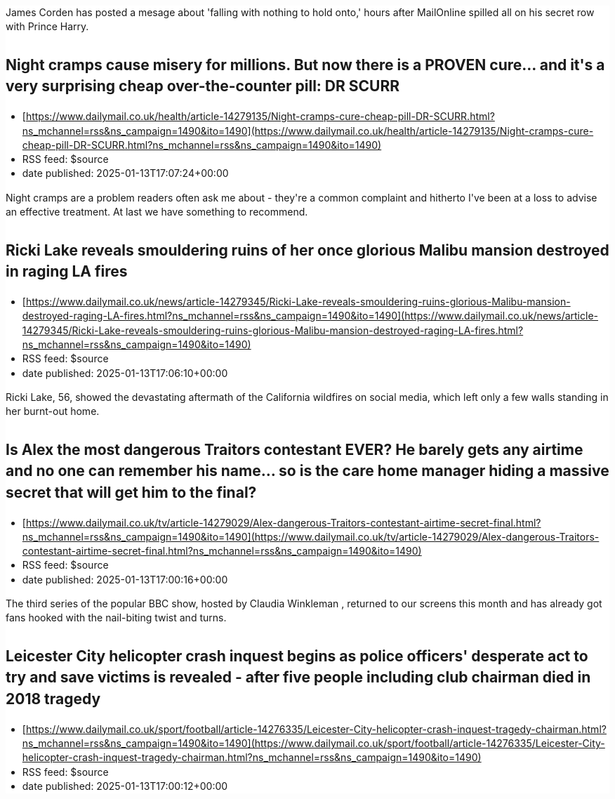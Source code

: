 James Corden has posted a mesage about 'falling with nothing to hold onto,' hours after MailOnline spilled all on his secret row with Prince Harry.

## Night cramps cause misery for millions. But now there is a PROVEN cure... and it's a very surprising cheap over-the-counter pill: DR SCURR
 - [https://www.dailymail.co.uk/health/article-14279135/Night-cramps-cure-cheap-pill-DR-SCURR.html?ns_mchannel=rss&ns_campaign=1490&ito=1490](https://www.dailymail.co.uk/health/article-14279135/Night-cramps-cure-cheap-pill-DR-SCURR.html?ns_mchannel=rss&ns_campaign=1490&ito=1490)
 - RSS feed: $source
 - date published: 2025-01-13T17:07:24+00:00

Night cramps are a problem readers often ask me about - they're a common complaint and hitherto I've been at a loss to advise an effective treatment. At last we have something to recommend.

## Ricki Lake reveals smouldering ruins of her once glorious Malibu mansion destroyed in raging LA fires
 - [https://www.dailymail.co.uk/news/article-14279345/Ricki-Lake-reveals-smouldering-ruins-glorious-Malibu-mansion-destroyed-raging-LA-fires.html?ns_mchannel=rss&ns_campaign=1490&ito=1490](https://www.dailymail.co.uk/news/article-14279345/Ricki-Lake-reveals-smouldering-ruins-glorious-Malibu-mansion-destroyed-raging-LA-fires.html?ns_mchannel=rss&ns_campaign=1490&ito=1490)
 - RSS feed: $source
 - date published: 2025-01-13T17:06:10+00:00

Ricki Lake, 56, showed the devastating aftermath of the California wildfires on social media, which left only a few walls standing in her burnt-out home.

## Is Alex the most dangerous Traitors contestant EVER? He barely gets any airtime and no one can remember his name… so is the care home manager hiding a massive secret that will get him to the final?
 - [https://www.dailymail.co.uk/tv/article-14279029/Alex-dangerous-Traitors-contestant-airtime-secret-final.html?ns_mchannel=rss&ns_campaign=1490&ito=1490](https://www.dailymail.co.uk/tv/article-14279029/Alex-dangerous-Traitors-contestant-airtime-secret-final.html?ns_mchannel=rss&ns_campaign=1490&ito=1490)
 - RSS feed: $source
 - date published: 2025-01-13T17:00:16+00:00

The third series of the popular BBC show, hosted by Claudia Winkleman , returned to our screens this month and has already got fans hooked with the nail-biting twist and turns.

## Leicester City helicopter crash inquest begins as police officers' desperate act to try and save victims is revealed - after five people including club chairman died in 2018 tragedy
 - [https://www.dailymail.co.uk/sport/football/article-14276335/Leicester-City-helicopter-crash-inquest-tragedy-chairman.html?ns_mchannel=rss&ns_campaign=1490&ito=1490](https://www.dailymail.co.uk/sport/football/article-14276335/Leicester-City-helicopter-crash-inquest-tragedy-chairman.html?ns_mchannel=rss&ns_campaign=1490&ito=1490)
 - RSS feed: $source
 - date published: 2025-01-13T17:00:12+00:00
